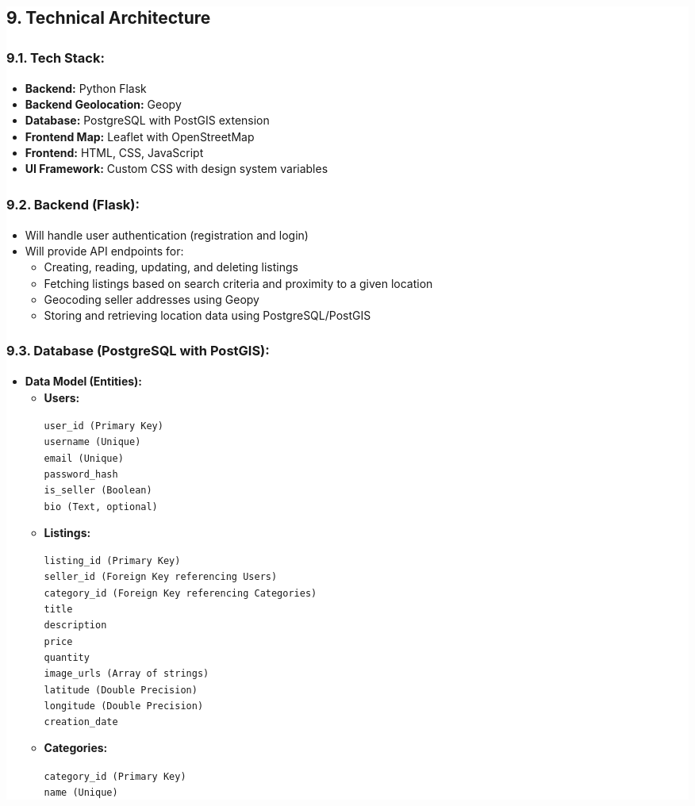 ## 9. Technical Architecture

### 9.1. Tech Stack:

* **Backend:** Python Flask
* **Backend Geolocation:** Geopy
* **Database:** PostgreSQL with PostGIS extension
* **Frontend Map:** Leaflet with OpenStreetMap
* **Frontend:** HTML, CSS, JavaScript
* **UI Framework:** Custom CSS with design system variables

### 9.2. Backend (Flask):

* Will handle user authentication (registration and login)
* Will provide API endpoints for:
    * Creating, reading, updating, and deleting listings
    * Fetching listings based on search criteria and proximity to a given location
    * Geocoding seller addresses using Geopy
    * Storing and retrieving location data using PostgreSQL/PostGIS

### 9.3. Database (PostgreSQL with PostGIS):

* **Data Model (Entities):**
    * **Users:**
        ```
        user_id (Primary Key)
        username (Unique)
        email (Unique)
        password_hash
        is_seller (Boolean)
        bio (Text, optional)
        ```
    * **Listings:**
        ```
        listing_id (Primary Key)
        seller_id (Foreign Key referencing Users)
        category_id (Foreign Key referencing Categories)
        title
        description
        price
        quantity
        image_urls (Array of strings)
        latitude (Double Precision)
        longitude (Double Precision)
        creation_date
        ```
    * **Categories:**
        ```
        category_id (Primary Key)
        name (Unique)
        ```
